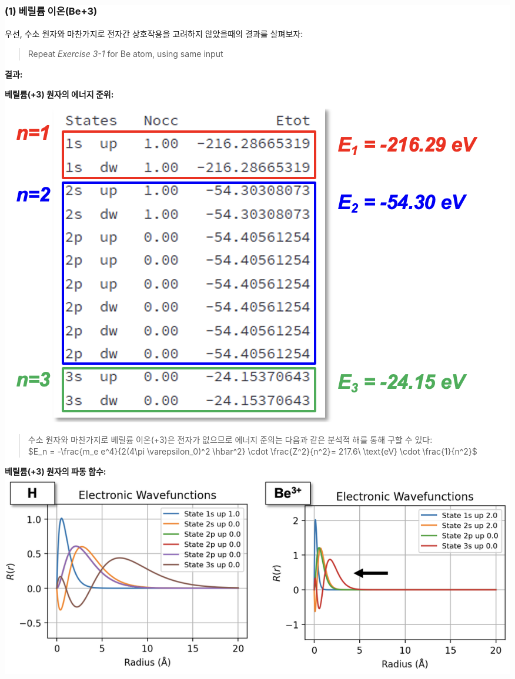 ### (1) 베릴륨 이온(Be+3)

우선, 수소 원자와 마찬가지로 전자간 상호작용을 고려하지 않았을때의 결과를 살펴보자:

> Repeat *Exercise 3-1* for Be atom, using same input


**결과:**  

**베릴륨(+3) 원자의 에너지 준위:** 

![베릴림이온에너지](img/5.PNG)

> 수소 원자와 마찬가지로 베릴륨 이온(+3)은 전자가 없으므로 에너지 준의는 다음과 같은 분석적 해를 통해 구할 수 있다:  
> $E_n = -\frac{m_e e^4}{2(4\pi \varepsilon_0)^2 \hbar^2} \cdot \frac{Z^2}{n^2}= 217.6\ \text{eV} \cdot \frac{1}{n^2}$


**베릴륨(+3) 원자의 파동 함수:**    
![베릴륨이온파동함수](img/6.PNG)
